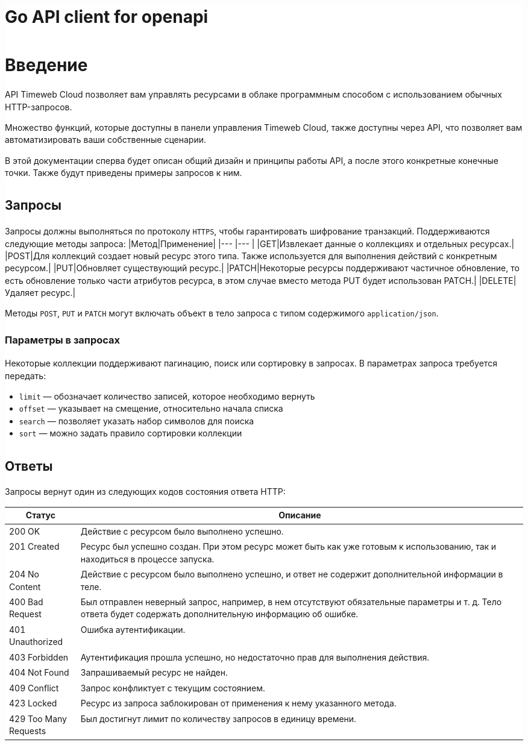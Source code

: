 # Go API client for openapi

# Введение
API Timeweb Cloud позволяет вам управлять ресурсами в облаке программным способом с использованием обычных HTTP-запросов.

Множество функций, которые доступны в панели управления Timeweb Cloud, также доступны через API, что позволяет вам автоматизировать ваши собственные сценарии.

В этой документации сперва будет описан общий дизайн и принципы работы API, а после этого конкретные конечные точки. Также будут приведены примеры запросов к ним.


## Запросы
Запросы должны выполняться по протоколу `HTTPS`, чтобы гарантировать шифрование транзакций. Поддерживаются следующие методы запроса:
|Метод|Применение|
|--- |--- |
|GET|Извлекает данные о коллекциях и отдельных ресурсах.|
|POST|Для коллекций создает новый ресурс этого типа. Также используется для выполнения действий с конкретным ресурсом.|
|PUT|Обновляет существующий ресурс.|
|PATCH|Некоторые ресурсы поддерживают частичное обновление, то есть обновление только части атрибутов ресурса, в этом случае вместо метода PUT будет использован PATCH.|
|DELETE|Удаляет ресурс.|

Методы `POST`, `PUT` и `PATCH` могут включать объект в тело запроса с типом содержимого `application/json`.

### Параметры в запросах
Некоторые коллекции поддерживают пагинацию, поиск или сортировку в запросах. В параметрах запроса требуется передать:
- `limit` — обозначает количество записей, которое необходимо вернуть
 - `offset` — указывает на смещение, относительно начала списка
 - `search` — позволяет указать набор символов для поиска
 - `sort` — можно задать правило сортировки коллекции

## Ответы
Запросы вернут один из следующих кодов состояния ответа HTTP:

|Статус|Описание|
|--- |--- |
|200 OK|Действие с ресурсом было выполнено успешно.|
|201 Created|Ресурс был успешно создан. При этом ресурс может быть как уже готовым к использованию, так и находиться в процессе запуска.|
|204 No Content|Действие с ресурсом было выполнено успешно, и ответ не содержит дополнительной информации в теле.|
|400 Bad Request|Был отправлен неверный запрос, например, в нем отсутствуют обязательные параметры и т. д. Тело ответа будет содержать дополнительную информацию об ошибке.|
|401 Unauthorized|Ошибка аутентификации.|
|403 Forbidden|Аутентификация прошла успешно, но недостаточно прав для выполнения действия.|
|404 Not Found|Запрашиваемый ресурс не найден.|
|409 Conflict|Запрос конфликтует с текущим состоянием.|
|423 Locked|Ресурс из запроса заблокирован от применения к нему указанного метода.|
|429 Too Many Requests|Был достигнут лимит по количеству запросов в единицу времени.|